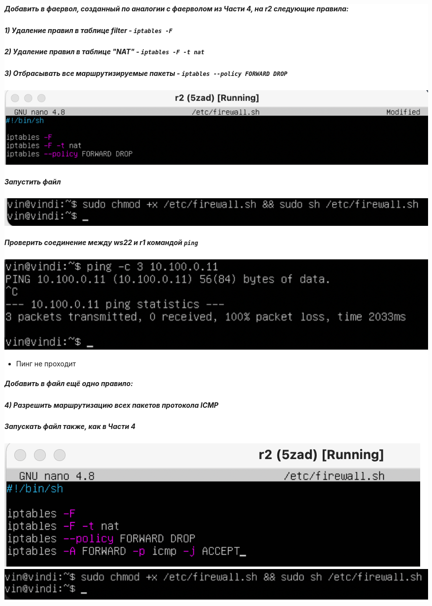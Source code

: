 ##### Добавить в фаервол, созданный по аналогии с фаерволом из Части 4, на r2 следующие правила:
##### 1) Удаление правил в таблице filter - `iptables -F`
##### 2) Удаление правил в таблице "NAT" - `iptables -F -t nat`
##### 3) Отбрасывать все маршрутизируемые пакеты - `iptables --policy FORWARD DROP`
![r2](foto/7.5.png)

##### Запустить файл
![chmod](foto/7.6.png)

##### Проверить соединение между ws22 и r1 командой `ping`
![ping](foto/7.7.png)
* Пинг не проходит

##### Добавить в файл ещё одно правило:
##### 4) Разрешить маршрутизацию всех пакетов протокола **ICMP**
##### Запускать файл также, как в Части 4
![r2](foto/7.8.png)
![chmod](foto/7.9.png)
